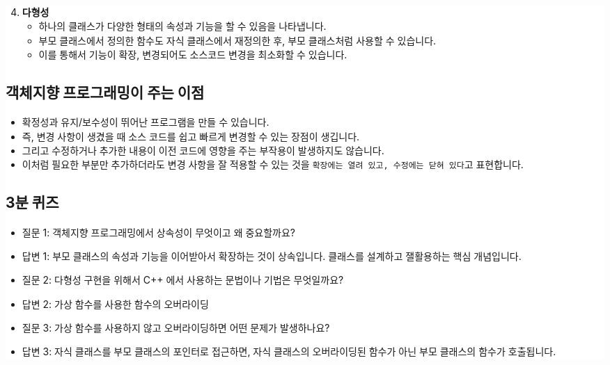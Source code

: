 4. **다형성**  
   - 하나의 클래스가 다양한 형태의 속성과 기능을 할 수 있음을 나타냅니다.  
   - 부모 클래스에서 정의한 함수도 자식 클래스에서 재정의한 후, 부모 클래스처럼 사용할 수 있습니다.  
   - 이를 통해서 기능이 확장, 변경되어도 소스코드 변경을 최소화할 수 있습니다.

## 객체지향 프로그래밍이 주는 이점
- 확정성과 유지/보수성이 뛰어난 프로그램을 만들 수 있습니다.
- 즉, 변경 사항이 생겼을 때 소스 코드를 쉽고 빠르게 변경할 수 있는 장점이 생깁니다.
- 그리고 수정하거나 추가한 내용이 이전 코드에 영향을 주는 부작용이 발생하지도 않습니다.
- 이처럼 필요한 부분만 추가하더라도 변경 사항을 잘 적용할 수 있는 것을 `확장에는 열려 있고, 수정에는 닫혀 있다`고 표현합니다.


## 3분 퀴즈
- 질문 1: 객체지향 프로그래밍에서 상속성이 무엇이고 왜 중요할까요?
- 답변 1: 부모 클래스의 속성과 기능을 이어받아서 확장하는 것이 상속입니다. 클래스를 설계하고 잴활용하는 핵심 개념입니다.

- 질문 2: 다형성 구현을 위해서 C++ 에서 사용하는 문법이나 기법은 무엇일까요?
- 답변 2: 가상 함수를 사용한 함수의 오버라이딩

- 질문 3: 가상 함수를 사용하지 않고 오버라이딩하면 어떤 문제가 발생하나요?
- 답변 3: 자식 클래스를 부모 클래스의 포인터로 접근하면, 자식 클래스의 오버라이딩된 함수가 아닌 부모 클래스의 함수가 호출됩니다. 


 